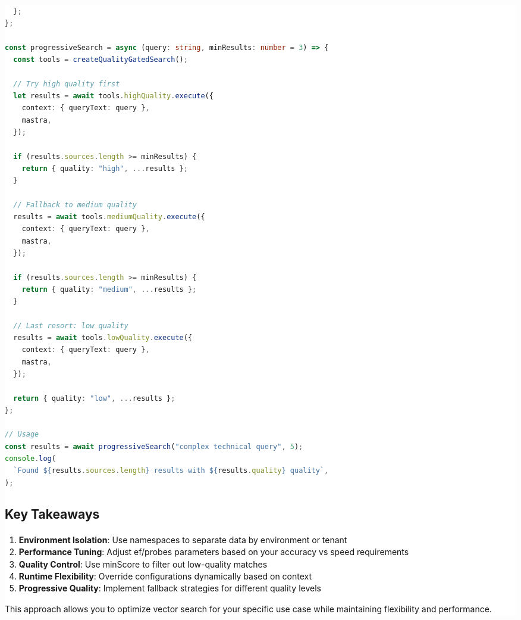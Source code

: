 ```typescript
  };
};

const progressiveSearch = async (query: string, minResults: number = 3) => {
  const tools = createQualityGatedSearch();

  // Try high quality first
  let results = await tools.highQuality.execute({
    context: { queryText: query },
    mastra,
  });

  if (results.sources.length >= minResults) {
    return { quality: "high", ...results };
  }

  // Fallback to medium quality
  results = await tools.mediumQuality.execute({
    context: { queryText: query },
    mastra,
  });

  if (results.sources.length >= minResults) {
    return { quality: "medium", ...results };
  }

  // Last resort: low quality
  results = await tools.lowQuality.execute({
    context: { queryText: query },
    mastra,
  });

  return { quality: "low", ...results };
};

// Usage
const results = await progressiveSearch("complex technical query", 5);
console.log(
  `Found ${results.sources.length} results with ${results.quality} quality`,
);
```

## Key Takeaways

1. **Environment Isolation**: Use namespaces to separate data by environment or tenant
2. **Performance Tuning**: Adjust ef/probes parameters based on your accuracy vs speed requirements
3. **Quality Control**: Use minScore to filter out low-quality matches
4. **Runtime Flexibility**: Override configurations dynamically based on context
5. **Progressive Quality**: Implement fallback strategies for different quality levels

This approach allows you to optimize vector search for your specific use case while maintaining flexibility and performance.
